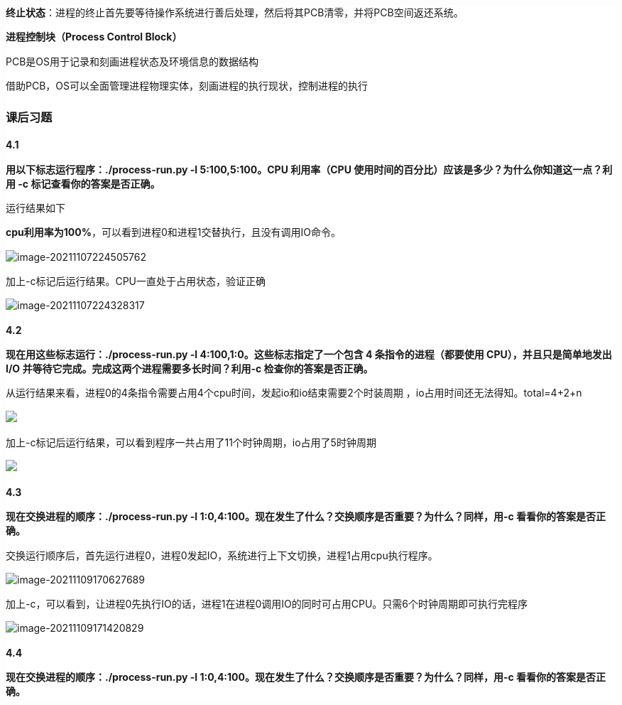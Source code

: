 **终止状态**：进程的终止首先要等待操作系统进行善后处理，然后将其PCB清零，并将PCB空间返还系统。

**进程控制块（Process Control Block）**

PCB是OS用于记录和刻画进程状态及环境信息的数据结构

借助PCB，OS可以全面管理进程物理实体，刻画进程的执行现状，控制进程的执行

### 课后习题

**4.1**

**用以下标志运行程序：./process-run.py -l 5:100,5:100。CPU 利用率（CPU 使用时间的百分比）应该是多少？为什么你知道这一点？利用 -c 标记查看你的答案是否正确。**

运行结果如下

**cpu利用率为100%**，可以看到进程0和进程1交替执行，且没有调用IO命令。

![image-20211107224505762](https://gitee.com/nnilk/cloudimage/raw/master/img/202111101943336.png)

加上-c标记后运行结果。CPU一直处于占用状态，验证正确

![image-20211107224328317](https://gitee.com/nnilk/cloudimage/raw/master/img/202111101943337.png)



**4.2**

**现在用这些标志运行：./process-run.py -l 4:100,1:0。这些标志指定了一个包含 4 条指令的进程（都要使用 CPU），并且只是简单地发出 I/O 并等待它完成。完成这两个进程需要多长时间？利用-c 检查你的答案是否正确。**

从运行结果来看，进程0的4条指令需要占用4个cpu时间，发起io和io结束需要2个时装周期 ，io占用时间还无法得知。total=4+2+n

![](https://gitee.com/nnilk/cloudimage/raw/master/img/202111101943338.png)



加上-c标记后运行结果，可以看到程序一共占用了11个时钟周期，io占用了5时钟周期

![](https://gitee.com/nnilk/cloudimage/raw/master/img/202111120937254.png)



**4.3**

**现在交换进程的顺序：./process-run.py -l 1:0,4:100。现在发生了什么？交换顺序是否重要？为什么？同样，用-c 看看你的答案是否正确。**

交换运行顺序后，首先运行进程0，进程0发起IO，系统进行上下文切换，进程1占用cpu执行程序。

![image-20211109170627689](https://gitee.com/nnilk/cloudimage/raw/master/img/202111101943340.png)

加上-c，可以看到，让进程0先执行IO的话，进程1在进程0调用IO的同时可占用CPU。只需6个时钟周期即可执行完程序

![image-20211109171420829](https://gitee.com/nnilk/cloudimage/raw/master/img/202111101943341.png)



**4.4**

**现在交换进程的顺序：./process-run.py -l 1:0,4:100。现在发生了什么？交换顺序是否重要？为什么？同样，用-c 看看你的答案是否正确。**
